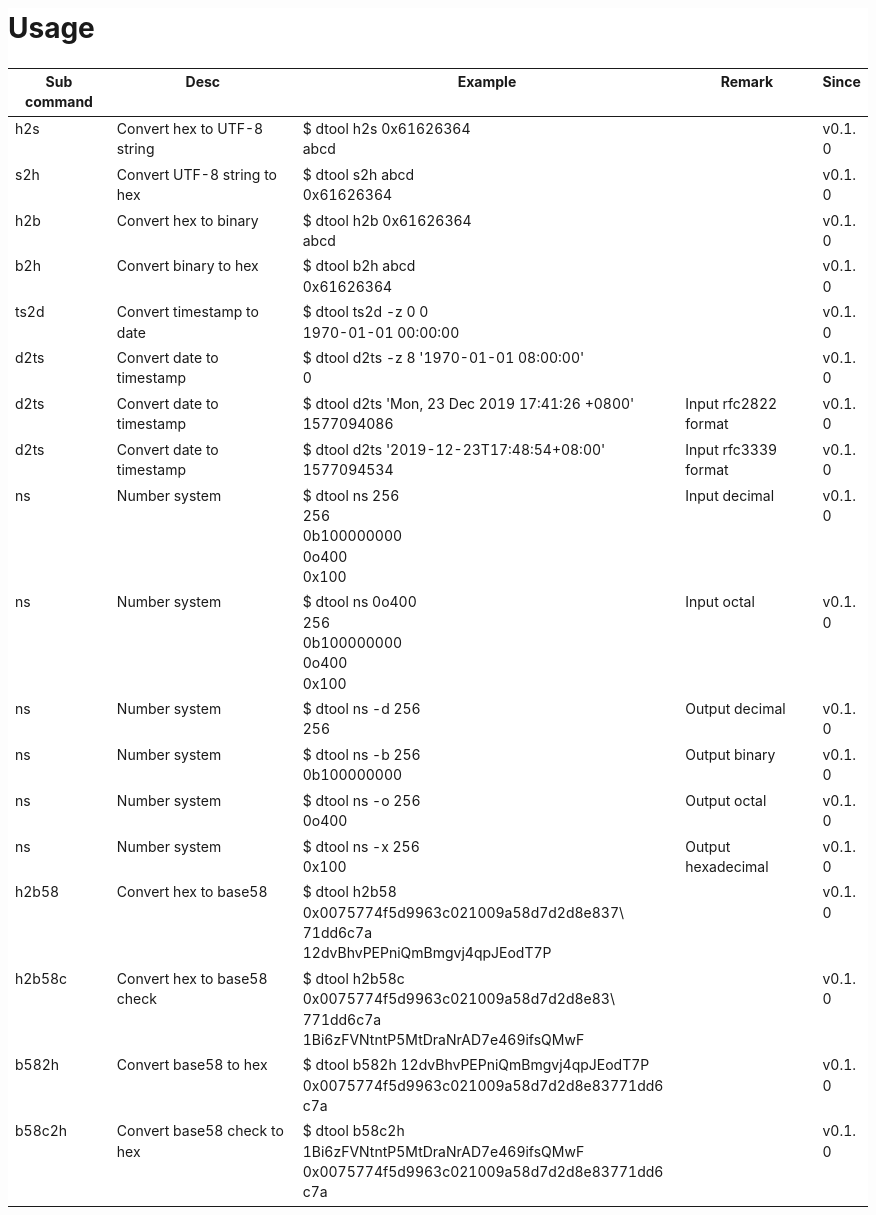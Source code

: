 # Usage

|Sub command|           Desc            |                                                                                                        Example                                                                                                        |        Remark        |Since |
|-----------|---------------------------|-----------------------------------------------------------------------------------------------------------------------------------------------------------------------------------------------------------------------|----------------------|------|
|    h2s    |Convert hex to UTF-8 string|                                                                                            $ dtool h2s 0x61626364<br>abcd                                                                                             |                      |v0.1.0|
|    s2h    |Convert UTF-8 string to hex|                                                                                            $ dtool s2h abcd<br>0x61626364                                                                                             |                      |v0.1.0|
|    h2b    |   Convert hex to binary   |                                                                                            $ dtool h2b 0x61626364<br>abcd                                                                                             |                      |v0.1.0|
|    b2h    |   Convert binary to hex   |                                                                                            $ dtool b2h abcd<br>0x61626364                                                                                             |                      |v0.1.0|
|   ts2d    | Convert timestamp to date |                                                                                      $ dtool ts2d -z 0 0<br>1970-01-01 00:00:00                                                                                       |                      |v0.1.0|
|   d2ts    | Convert date to timestamp |                                                                                $ dtool d2ts -z 8 &#x27;1970-01-01 08:00:00&#x27;<br>0                                                                                 |                      |v0.1.0|
|   d2ts    | Convert date to timestamp |                                                                        $ dtool d2ts &#x27;Mon, 23 Dec 2019 17:41:26 +0800&#x27;<br>1577094086                                                                         | Input rfc2822 format |v0.1.0|
|   d2ts    | Convert date to timestamp |                                                                           $ dtool d2ts &#x27;2019-12-23T17:48:54+08:00&#x27;<br>1577094534                                                                            | Input rfc3339 format |v0.1.0|
|    ns     |       Number system       |                                                                                $ dtool ns 256<br>256<br>0b100000000<br>0o400<br>0x100                                                                                 |    Input decimal     |v0.1.0|
|    ns     |       Number system       |                                                                               $ dtool ns 0o400<br>256<br>0b100000000<br>0o400<br>0x100                                                                                |     Input octal      |v0.1.0|
|    ns     |       Number system       |                                                                                               $ dtool ns -d 256<br>256                                                                                                |    Output decimal    |v0.1.0|
|    ns     |       Number system       |                                                                                           $ dtool ns -b 256<br>0b100000000                                                                                            |    Output binary     |v0.1.0|
|    ns     |       Number system       |                                                                                              $ dtool ns -o 256<br>0o400                                                                                               |     Output octal     |v0.1.0|
|    ns     |       Number system       |                                                                                              $ dtool ns -x 256<br>0x100                                                                                               |  Output hexadecimal  |v0.1.0|
|   h2b58   |   Convert hex to base58   |                                                           $ dtool h2b58 0x0075774f5d9963c021009a58d7d2d8e837\ <br>71dd6c7a<br>12dvBhvPEPniQmBmgvj4qpJEodT7P                                                           |                      |v0.1.0|
|  h2b58c   |Convert hex to base58 check|                                                        $ dtool h2b58c 0x0075774f5d9963c021009a58d7d2d8e83\ <br>771dd6c7a<br>1Bi6zFVNtntP5MtDraNrAD7e469ifsQMwF                                                        |                      |v0.1.0|
|   b582h   |   Convert base58 to hex   |                                                              $ dtool b582h 12dvBhvPEPniQmBmgvj4qpJEodT7P<br>0x0075774f5d9963c021009a58d7d2d8e83771dd6c7a                                                              |                      |v0.1.0|
|  b58c2h   |Convert base58 check to hex|                                                           $ dtool b58c2h 1Bi6zFVNtntP5MtDraNrAD7e469ifsQMwF<br>0x0075774f5d9963c021009a58d7d2d8e83771dd6c7a                                                           |                      |v0.1.0|
